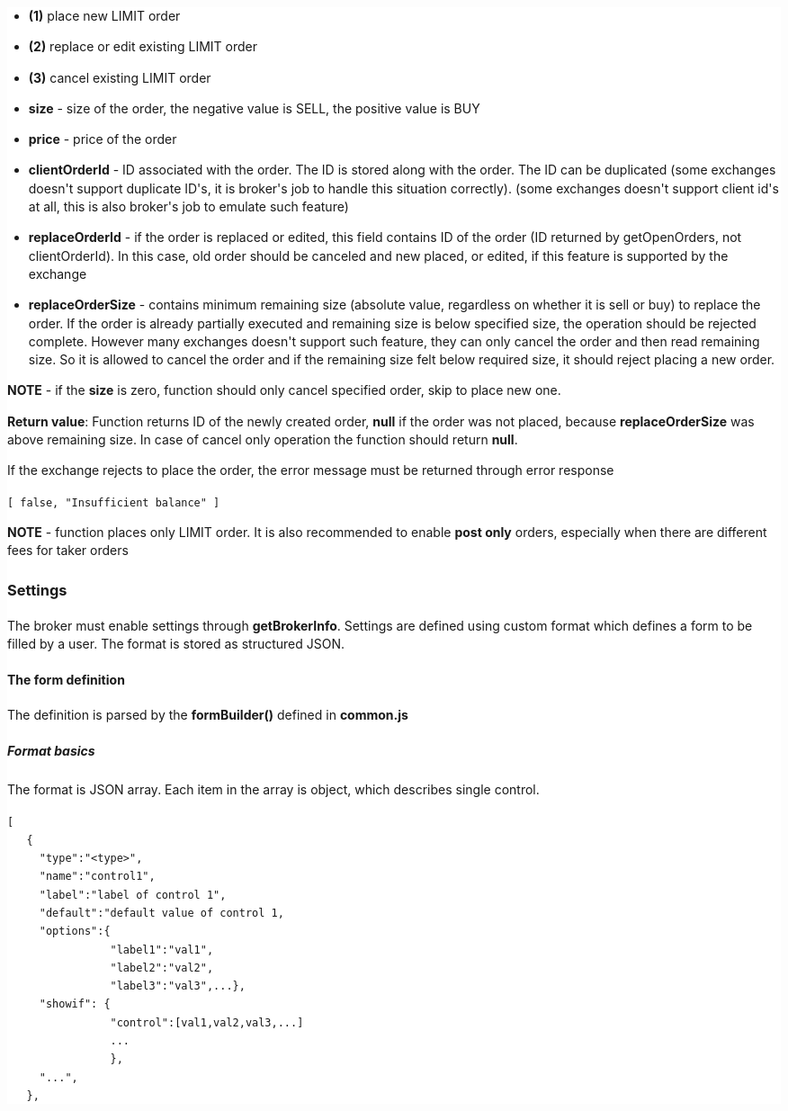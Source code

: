 * **(1)** place new LIMIT order
* **(2)** replace or edit existing LIMIT order
* **(3)** cancel existing LIMIT order
 
* **size** - size of the order, the negative value is SELL, the positive value is BUY
* **price** - price of the order 
* **clientOrderId** - ID associated with the order. The ID is stored along with the order. The ID can be duplicated (some exchanges doesn't support duplicate ID's, it is broker's job to handle this situation correctly). (some exchanges doesn't support client id's at all, this is also broker's job to emulate such feature)
* **replaceOrderId** - if the order is replaced or edited, this field contains ID of the order (ID returned by getOpenOrders, not clientOrderId). In this case, old order should be canceled and new placed, or edited, if this feature is supported by the exchange
* **replaceOrderSize** - contains minimum remaining size (absolute value, regardless on whether it is sell or buy) to replace the order. If the order is already partially executed and remaining size is below specified size, the operation should be rejected complete. However many exchanges doesn't support such feature, they can only cancel the order and then read remaining size. So it is allowed to cancel the order and if the remaining size felt below required size, it should reject placing a new order. 


**NOTE** - if the **size** is zero, function should only cancel specified order, skip to place new one.
 
**Return value**: Function returns ID of the newly created order, **null** if the order was not placed, because **replaceOrderSize** was above remaining size. In case of cancel only operation the function should return **null**.

If the exchange rejects to place the order, the error message must be returned through error response

```
[ false, "Insufficient balance" ]
```

**NOTE** - function places only LIMIT order. It is also recommended to enable **post only** orders, especially when there are different fees for taker orders


### Settings

The broker must enable settings through **getBrokerInfo**. Settings are defined using custom format which defines a form to be filled by a user. The format is stored as structured JSON.

#### The form definition

The definition is parsed by the **formBuilder()** defined in **common.js**

##### Format basics

The format is JSON array. Each item in the array is object, which describes single control.

```
[
   {
     "type":"<type>",
     "name":"control1",
     "label":"label of control 1",
     "default":"default value of control 1,
     "options":{
     			"label1":"val1",
     			"label2":"val2",
     			"label3":"val3",...},
     "showif": {
                "control":[val1,val2,val3,...]
                ...
                },
     "...",
   },
```